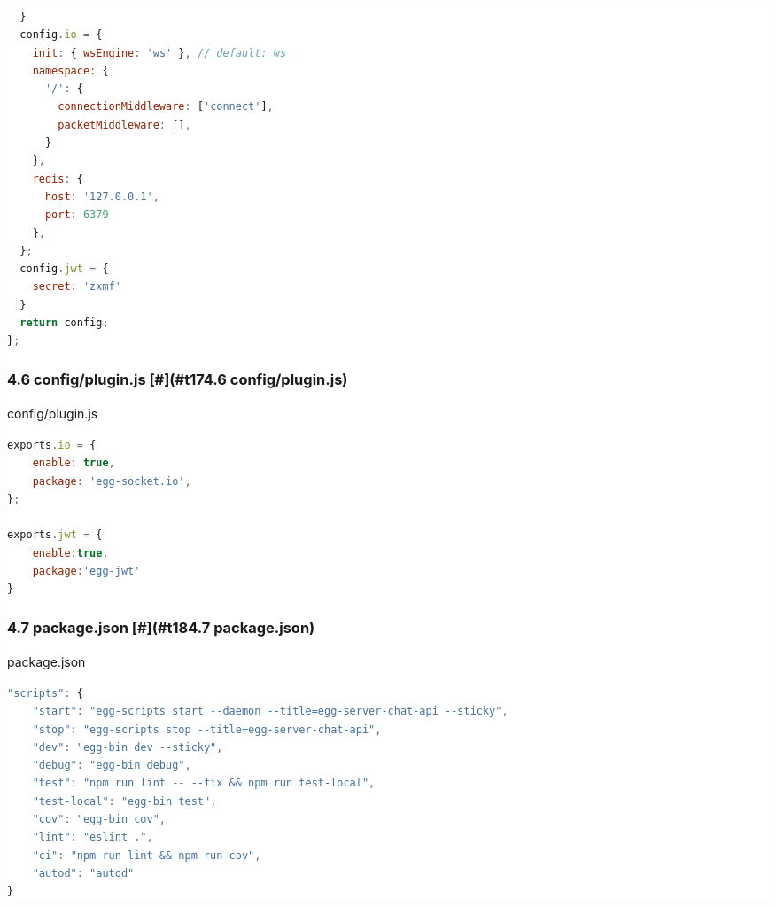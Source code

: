 ```js
  }
  config.io = {
    init: { wsEngine: 'ws' }, // default: ws
    namespace: {
      '/': {
        connectionMiddleware: ['connect'],
        packetMiddleware: [],
      }
    },
    redis: {
      host: '127.0.0.1',
      port: 6379
    },
  };
  config.jwt = {
    secret: 'zxmf'
  }
  return config;
};
```


### 4.6 config/plugin.js [#](#t174.6 config/plugin.js)

config/plugin.js

```js
exports.io = {
    enable: true,
    package: 'egg-socket.io',
};

exports.jwt = {
    enable:true,
    package:'egg-jwt'
}
```


### 4.7 package.json [#](#t184.7 package.json)

package.json

```js
"scripts": {
    "start": "egg-scripts start --daemon --title=egg-server-chat-api --sticky",
    "stop": "egg-scripts stop --title=egg-server-chat-api",
    "dev": "egg-bin dev --sticky",
    "debug": "egg-bin debug",
    "test": "npm run lint -- --fix && npm run test-local",
    "test-local": "egg-bin test",
    "cov": "egg-bin cov",
    "lint": "eslint .",
    "ci": "npm run lint && npm run cov",
    "autod": "autod"
}
```
